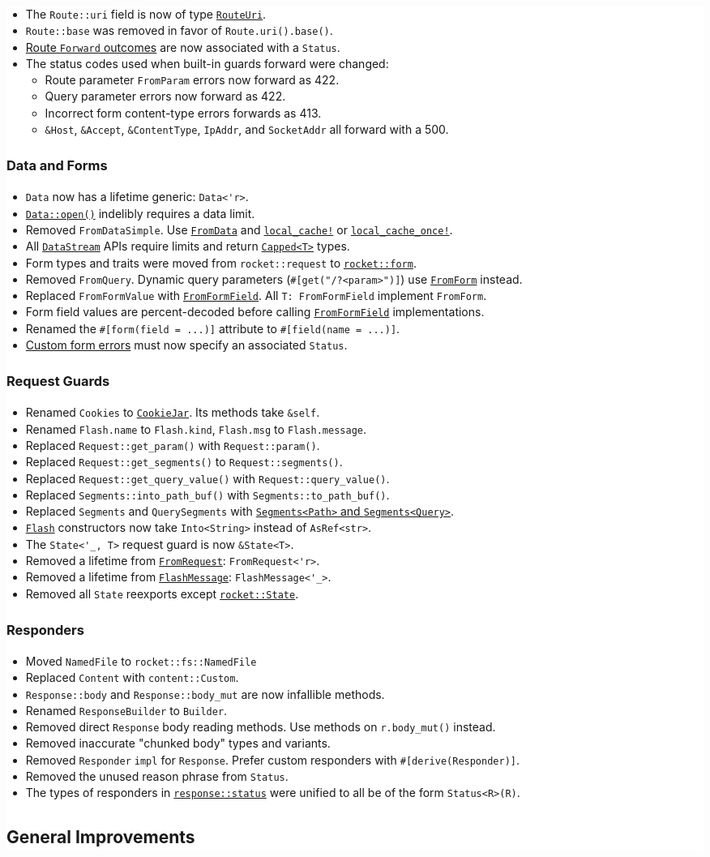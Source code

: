   * The `Route::uri` field is now of type [`RouteUri`].
  * `Route::base` was removed in favor of `Route.uri().base()`.
  * [Route `Forward` outcomes] are now associated with a `Status`.
  * The status codes used when built-in guards forward were changed:
    - Route parameter `FromParam` errors now forward as 422.
    - Query parameter errors now forward as 422.
    - Incorrect form content-type errors forwards as 413.
    - `&Host`, `&Accept`, `&ContentType`, `IpAddr`, and `SocketAddr` all forward
      with a 500.

### Data and Forms

  * `Data` now has a lifetime generic: `Data<'r>`.
  * [`Data::open()`] indelibly requires a data limit.
  * Removed `FromDataSimple`. Use [`FromData`] and [`local_cache!`] or [`local_cache_once!`].
  * All [`DataStream`] APIs require limits and return [`Capped<T>`] types.
  * Form types and traits were moved from `rocket::request` to [`rocket::form`].
  * Removed `FromQuery`. Dynamic query parameters (`#[get("/?<param>")]`) use [`FromForm`] instead.
  * Replaced `FromFormValue` with [`FromFormField`]. All `T: FromFormField` implement `FromForm`.
  * Form field values are percent-decoded before calling [`FromFormField`] implementations.
  * Renamed the `#[form(field = ...)]` attribute to `#[field(name = ...)]`.
  * [Custom form errors] must now specify an associated `Status`.

### Request Guards

  * Renamed `Cookies` to [`CookieJar`]. Its methods take `&self`.
  * Renamed `Flash.name` to `Flash.kind`, `Flash.msg` to `Flash.message`.
  * Replaced `Request::get_param()` with `Request::param()`.
  * Replaced `Request::get_segments()` to `Request::segments()`.
  * Replaced `Request::get_query_value()` with `Request::query_value()`.
  * Replaced `Segments::into_path_buf()` with `Segments::to_path_buf()`.
  * Replaced `Segments` and `QuerySegments` with [`Segments<Path>` and `Segments<Query>`].
  * [`Flash`] constructors now take `Into<String>` instead of `AsRef<str>`.
  * The `State<'_, T>` request guard is now `&State<T>`.
  * Removed a lifetime from [`FromRequest`]: `FromRequest<'r>`.
  * Removed a lifetime from [`FlashMessage`]: `FlashMessage<'_>`.
  * Removed all `State` reexports except [`rocket::State`].

### Responders

  * Moved `NamedFile` to `rocket::fs::NamedFile`
  * Replaced `Content` with `content::Custom`.
  * `Response::body` and `Response::body_mut` are now infallible methods.
  * Renamed `ResponseBuilder` to `Builder`.
  * Removed direct `Response` body reading methods. Use methods on `r.body_mut()` instead.
  * Removed inaccurate "chunked body" types and variants.
  * Removed `Responder` `impl` for `Response`. Prefer custom responders with `#[derive(Responder)]`.
  * Removed the unused reason phrase from `Status`.
  * The types of responders in [`response::status`] were unified to all be of
    the form `Status<R>(R)`.

## General Improvements


[phase]: https://api.rocket.rs/v0.5/rocket/struct.Rocket.html#phases
[`async`/`await`]: https://rocket.rs/v0.5/guide/overview/#async-routes
[compilation on Rust's stable]: https://rocket.rs/v0.5/guide/getting-started/#installing-rust
[Feature-complete forms support]: https://rocket.rs/v0.5/guide/requests/#forms
[configuration system]: https://rocket.rs/v0.5/guide/configuration/#configuration
[graceful shutdown]: https://api.rocket.rs/v0.5/rocket/config/struct.Shutdown.html#summary
[asynchronous testing]: https://rocket.rs/v0.5/guide/testing/#asynchronous-testing
[UTF-8 characters]: https://rocket.rs/v0.5/guide/requests/#static-parameters
[ignorable segments]: https://rocket.rs/v0.5/guide/requests/#ignored-segments
[Catcher scoping]: https://rocket.rs/v0.5/guide/requests/#scoping
[ad-hoc validation]: https://rocket.rs/v0.5/guide/requests#ad-hoc-validation
[incoming data limits]: https://rocket.rs/v0.5/guide/requests/#streaming
[build phases]: https://api.rocket.rs/v0.5/rocket/struct.Rocket.html#phases
[Singleton fairings]: https://api.rocket.rs/v0.5/rocket/fairing/trait.Fairing.html#singletons
[features into core]: https://api.rocket.rs/v0.5/rocket/index.html#features
[features of `rocket`]: https://api.rocket.rs/v0.5/rocket/index.html#features
[Data limit declaration in SI units]: https://api.rocket.rs/v0.5/rocket/data/struct.ByteUnit.html
[support for `serde`]: https://api.rocket.rs/v0.5/rocket/serde/index.html
[automatic typed config extraction]: https://api.rocket.rs/v0.5/rocket/fairing/struct.AdHoc.html#method.config
[misconfigured secrets]: https://api.rocket.rs/v0.5/rocket/config/struct.SecretKey.html
[default ranking colors]: https://rocket.rs/v0.5/guide/requests/#default-ranking
[`chat`]: https://github.com/SergioBenitez/Rocket/tree/v0.5/examples/chat
[`Form` guard]: https://api.rocket.rs/v0.5/rocket/form/struct.Form.html
[`Strict`]: https://api.rocket.rs/v0.5/rocket/form/struct.Strict.html
[`CookieJar`#pending]: https://api.rocket.rs/v0.5/rocket/http/struct.CookieJar.html#pending
[`rocket::serde::json`]: https://api.rocket.rs/v0.5/rocket/serde/json/index.html
[`rocket::serde::msgpack`]: https://api.rocket.rs/v0.5/rocket/serde/msgpack/index.html
[`rocket::serde::uuid`]: https://api.rocket.rs/v0.5/rocket/serde/uuid/index.html
[`rocket::shield`]: https://api.rocket.rs/v0.5/rocket/shield/index.html
[`rocket::fs`]: https://api.rocket.rs/v0.5/rocket/fs/index.html
[`async run()`]: https://api.rocket.rs/v0.5/rocket_sync_db_pools/index.html#handlers
[`LocalRequest::json()`]: https://api.rocket.rs/v0.5/rocket/local/blocking/struct.LocalRequest.html#method.json
[`LocalRequest::msgpack()`]: https://api.rocket.rs/v0.5/rocket/local/blocking/struct.LocalRequest.html#method.msgpack
[`LocalResponse::json()`]: https://api.rocket.rs/v0.5/rocket/local/blocking/struct.LocalResponse.html#method.json
[`LocalResponse::msgpack()`]: https://api.rocket.rs/v0.5/rocket/local/blocking/struct.LocalResponse.html#method.msgpack
[hierarchical data limits]: https://api.rocket.rs/v0.5/rocket/data/struct.Limits.html#hierarchy
[default form field values]: https://rocket.rs/v0.5/guide/requests/#defaults
[`Config::ident`]: https://api.rocket.rs/rocket/struct.Config.html#structfield.ident
[`tokio`]: https://tokio.rs/
[Figment]: https://docs.rs/figment/0.10/figment/
[`TempFile`]: https://api.rocket.rs/v0.5/rocket/fs/enum.TempFile.html
[`Contextual`]: https://rocket.rs/v0.5/guide/requests/#context
[`Capped<T>`]: https://api.rocket.rs/v0.5/rocket/data/struct.Capped.html
[default catchers]: https://rocket.rs/v0.5/guide/requests/#default-catchers
[URI types]: https://api.rocket.rs/v0.5/rocket/http/uri/index.html
[`uri!`]: https://api.rocket.rs/v0.5/rocket/macro.uri.html
[`Reference`]: https://api.rocket.rs/v0.5/rocket/http/uri/struct.Reference.html
[`Asterisk`]: https://api.rocket.rs/v0.5/rocket/http/uri/struct.Asterisk.html
[`Redirect`]: https://api.rocket.rs/v0.5/rocket/response/struct.Redirect.html
[`UriDisplayQuery`]: https://api.rocket.rs/v0.5/rocket/derive.UriDisplayQuery.html
[`Shield`]: https://api.rocket.rs/v0.5/rocket/shield/struct.Shield.html
[Sentinels]: https://api.rocket.rs/v0.5/rocket/trait.Sentinel.html
[`local_cache!`]: https://api.rocket.rs/v0.5/rocket/request/macro.local_cache.html
[`local_cache_once!`]: https://api.rocket.rs/v0.5/rocket/request/macro.local_cache_once.html
[`CookieJar`]: https://api.rocket.rs/v0.5/rocket/http/struct.CookieJar.html
[asynchronous streams]: https://rocket.rs/v0.5/guide/responses/#async-streams
[Server-Sent Events]: https://api.rocket.rs/v0.5/rocket/response/stream/struct.EventStream.html
[`fs::relative!`]: https://api.rocket.rs/v0.5/rocket/fs/macro.relative.html
[notification]: https://api.rocket.rs/v0.5/rocket/struct.Shutdown.html
[`Rocket`]: https://api.rocket.rs/v0.5/rocket/struct.Rocket.html
[`rocket::build()`]: https://api.rocket.rs/v0.5/rocket/struct.Rocket.html#method.build
[`Rocket::ignite()`]: https://api.rocket.rs/v0.5/rocket/struct.Rocket.html#method.ignite
[`Rocket::launch()`]: https://api.rocket.rs/v0.5/rocket/struct.Rocket.html#method.launch
[`Request::rocket()`]: https://api.rocket.rs/v0.5/rocket/request/struct.Request.html#method.rocket
[Fairings]: https://rocket.rs/v0.5/guide/fairings/
[configuration system]: https://rocket.rs/v0.5/guide/configuration/
[`Poolable`]: https://api.rocket.rs/v0.5/rocket_sync_db_pools/trait.Poolable.html
[`Config`]: https://api.rocket.rs/v0.5/rocket/struct.Config.html
[`Error`]: https://api.rocket.rs/v0.5/rocket/struct.Error.html
[`LogLevel`]: https://api.rocket.rs/v0.5/rocket/config/enum.LogLevel.html
[`Rocket::register()`]: https://api.rocket.rs/v0.5/rocket/struct.Rocket.html#method.register
[`NamedFile::open`]: https://api.rocket.rs/v0.5/rocket/fs/struct.NamedFile.html#method.open
[`Request::local_cache_async()`]: https://api.rocket.rs/v0.5/rocket/request/struct.Request.html#method.local_cache_async
[`FromRequest`]: https://api.rocket.rs/v0.5/rocket/request/trait.FromRequest.html
[`Fairing`]: https://api.rocket.rs/v0.5/rocket/fairing/trait.Fairing.html
[`catcher::Handler`]: https://api.rocket.rs/v0.5/rocket/catcher/trait.Handler.html
[`route::Handler`]: https://api.rocket.rs/v0.5/rocket/route/trait.Handler.html
[`FromData`]: https://api.rocket.rs/v0.5/rocket/data/trait.FromData.html
[`AsyncRead`]: https://docs.rs/tokio/1/tokio/io/trait.AsyncRead.html
[`AsyncSeek`]: https://docs.rs/tokio/1/tokio/io/trait.AsyncSeek.html
[`rocket::local::asynchronous`]: https://api.rocket.rs/v0.5/rocket/local/asynchronous/index.html
[`rocket::local::blocking`]: https://api.rocket.rs/v0.5/rocket/local/blocking/index.html
[`Outcome`]: https://api.rocket.rs/v0.5/rocket/outcome/enum.Outcome.html
[`rocket::outcome::try_outcome!`]: https://api.rocket.rs/v0.5/rocket/outcome/macro.try_outcome.html
[`Result<T, E>` implements `Responder`]: https://api.rocket.rs/v0.5/rocket/response/trait.Responder.html#provided-implementations
[`Debug`]: https://api.rocket.rs/v0.5/rocket/response/struct.Debug.html
[`std::convert::Infallible`]: https://doc.rust-lang.org/stable/std/convert/enum.Infallible.html
[`ErrorKind::Collisions`]: https://api.rocket.rs/v0.5/rocket/error/enum.ErrorKind.html#variant.Collisions
[`rocket::http::uri::fmt`]: https://api.rocket.rs/v0.5/rocket/http/uri/fmt/index.html
[`Data::open()`]: https://api.rocket.rs/v0.5/rocket/data/struct.Data.html#method.open
[`DataStream`]: https://api.rocket.rs/v0.5/rocket/data/struct.DataStream.html
[`rocket::form`]: https://api.rocket.rs/v0.5/rocket/form/index.html
[`FromFormField`]: https://api.rocket.rs/v0.5/rocket/form/trait.FromFormField.html
[`FromForm`]: https://api.rocket.rs/v0.5/rocket/form/trait.FromForm.html
[`FlashMessage`]: https://api.rocket.rs/v0.5/rocket/request/type.FlashMessage.html
[`Flash`]: https://api.rocket.rs/v0.5/rocket/response/struct.Flash.html
[`rocket::State`]: https://api.rocket.rs/v0.5/rocket/struct.State.html
[`Segments<Path>` and `Segments<Query>`]: https://api.rocket.rs/v0.5/rocket/http/uri/struct.Segments.html
[`Route::map_base()`]: https://api.rocket.rs/v0.5/rocket/route/struct.Route.html#method.map_base
[`uuid` support]: https://api.rocket.rs/v0.5/rocket/serde/uuid/index.html
[`json`]: https://api.rocket.rs/v0.5/rocket/serde/json/index.html
[`msgpack`]: https://api.rocket.rs/v0.5/rocket/serde/msgpack/index.html
[`rocket::serde::json::json!`]: https://api.rocket.rs/v0.5/rocket/serde/json/macro.json.html
[`rocket::shield::Shield`]: https://api.rocket.rs/v0.5/rocket/shield/struct.Shield.html
[`rocket::fs::FileServer`]: https://api.rocket.rs/v0.5/rocket/fs/struct.FileServer.html
[`rocket_dyn_templates`]: https://api.rocket.rs/v0.5/rocket_dyn_templates/index.html
[`rocket_sync_db_pools`]: https://api.rocket.rs/v0.5/rocket_sync_db_pools/index.html
[multitasking]: https://rocket.rs/v0.5/guide/overview/#multitasking
[`Created<R>`]: https://api.rocket.rs/v0.5/rocket/response/status/struct.Created.html
[`Created::tagged_body`]: https://api.rocket.rs/v0.5/rocket/response/status/struct.Created.html#method.tagged_body
[raw identifiers]: https://doc.rust-lang.org/1.51.0/book/appendix-01-keywords.html#raw-identifiers
[`Rocket::config()`]: https://api.rocket.rs/v0.5/rocket/struct.Rocket.html#method.config
[`Rocket::figment()`]: https://api.rocket.rs/v0.5/rocket/struct.Rocket.html#method.figment
[`Rocket::state()`]: https://api.rocket.rs/v0.5/rocket/struct.Rocket.html#method.state
[`Rocket::catchers()`]: https://api.rocket.rs/v0.5/rocket/struct.Rocket.html#method.catchers
[`LocalRequest::inner_mut()`]: https://api.rocket.rs/v0.5/rocket/local/blocking/struct.LocalRequest.html#method.inner_mut
[`RawStrBuf`]: https://api.rocket.rs/v0.5/rocket/http/struct.RawStrBuf.html
[`RawStr`]: https://api.rocket.rs/v0.5/rocket/http/struct.RawStr.html
[`RawStr::percent_encode()`]: https://api.rocket.rs/v0.5/rocket/http/struct.RawStr.html#method.percent_encode
[`RawStr::percent_encode_bytes()`]: https://api.rocket.rs/v0.5/rocket/http/struct.RawStr.html#method.percent_encode_bytes
[`RawStr::strip()`]: https://api.rocket.rs/v0.5/rocket/http/struct.RawStr.html#method.strip_prefix
[`rocket::catcher`]: https://api.rocket.rs/v0.5/rocket/catcher/index.html
[`rocket::route`]: https://api.rocket.rs/v0.5/rocket/route/index.html
[`Segments::prefix_of()`]: https://api.rocket.rs/v0.5/rocket/http/uri/struct.Segments.html#method.prefix_of
[`Template::try_custom()`]: https://api.rocket.rs/v0.5/rocket_dyn_templates/struct.Template.html#method.try_custom
[`Template::custom`]: https://api.rocket.rs/v0.5/rocket_dyn_templates/struct.Template.html#method.custom
[`FileServer::new()`]: https://api.rocket.rs/v0.5/rocket/fs/struct.FileServer.html#method.new
[`content`]: https://api.rocket.rs/v0.5/rocket/response/content/index.html
[`rocket_db_pools`]: https://api.rocket.rs/v0.5/rocket_db_pools/index.html
[mutual TLS]: https://rocket.rs/v0.5/guide/configuration/#mutual-tls
[`Certificate`]: https://api.rocket.rs/v0.5/rocket/mtls/struct.Certificate.html
[`MediaType::with_params()`]: https://api.rocket.rs/v0.5/rocket/http/struct.MediaType.html#method.with_params
[`ContentType::with_params()`]: https://api.rocket.rs/v0.5/rocket/http/struct.ContentType.html#method.with_params
[`Host`]: https://api.rocket.rs/v0.5/rocket/http/uri/struct.Host.html
[`&Host`]: https://api.rocket.rs/v0.5/rocket/http/uri/struct.Host.html
[`Request::host()`]: https://api.rocket.rs/v0.5/rocket/request/struct.Request.html#method.host
[`context!`]: https://api.rocket.rs/v0.5/rocket_dyn_templates/macro.context.html
[`MediaType`]: https://api.rocket.rs/v0.5/rocket/http/struct.MediaType.html
[`ContentType`]: https://api.rocket.rs/v0.5/rocket/http/struct.ContentType.html
[`Method`]: https://api.rocket.rs/v0.5/rocket/http/enum.Method.html
[`(ContentType, T)`]: https://api.rocket.rs/v0.5/rocket/response/content/index.html#usage
[v0.4 to v0.5 migration guide]: https://rocket.rs/v0.5/guide/upgrading/
[contrib deprecation upgrade guide]: https://rocket.rs/v0.5/guide/upgrading/#contrib-deprecation
[FAQ]: https://rocket.rs/v0.5/guide/faq/
[`Rocket::launch()`]: https://api.rocket.rs/v0.5/rocket/struct.Rocket.html#method.launch
[`ErrorKind::Shutdown`]: https://api.rocket.rs/v0.5/rocket/error/enum.ErrorKind.html#variant.Shutdown
[shutdown fairings]: https://api.rocket.rs/v0.5/rocket/fairing/trait.Fairing.html#shutdown
[`Client::terminate()`]: https://api.rocket.rs/v0.5/rocket/local/blocking/struct.Client.html#method.terminate
[`rocket::execute()`]: https://api.rocket.rs/v0.5/rocket/fn.execute.html
[`CookieJar::get_pending()`]: https://api.rocket.rs/v0.5/rocket/http/struct.CookieJar.html#method.get_pending
[`Metadata::render()`]: https://api.rocket.rs/v0.5/rocket_dyn_templates/struct.Metadata.html#method.render
[`pool()`]: https://api.rocket.rs/v0.5/rocket_sync_db_pools/example/struct.ExampleDb.html#method.pool
[`Request::client_ip()`]: https://api.rocket.rs/v0.5/rocket/request/struct.Request.html#method.client_ip
[`max_blocking`]: https://api.rocket.rs/v0.5/rocket/struct.Config.html#structfield.max_blocking
[`ip_header`]: https://api.rocket.rs/v0.5/rocket/struct.Config.html#structfield.ip_header
[`LocalRequest::identity()`]: https://api.rocket.rs/v0.5/rocket/local/blocking/struct.LocalRequest.html#method.identity
[`TempFile::open()`]: https://api.rocket.rs/v0.5/rocket/fs/enum.TempFile.html#method.open
[`Error::pretty_print()`]: https://api.rocket.rs/v0.5/rocket/struct.Error.html#method.pretty_print
[Request connection upgrade APIs]: https://api.rocket.rs/v0.5/rocket/struct.Response.html#upgrading
[`rocket_ws`]: https://api.rocket.rs/v0.5/rocket_ws/
[registering]: https://api.rocket.rs/v0.5/rocket/response/struct.Response.html#method.add_upgrade
[`IoHandler`]: https://api.rocket.rs/v0.5/rocket/data/trait.IoHandler.html
[`response::status`]: https://api.rocket.rs/v0.5/rocket/response/status/index.html
[Custom form errors]: https://api.rocket.rs/v0.5/rocket/form/error/enum.ErrorKind.html#variant.Custom
[`request::Outcome`]: https://api.rocket.rs/v0.5/rocket/request/type.Outcome.html#variant.Forward
[Route `Forward` outcomes]: https://api.rocket.rs/v0.5/rocket/request/type.Outcome.html#variant.Forward
[`Outcome::Error`]: https://api.rocket.rs/v0.5/rocket/outcome/enum.Outcome.html#variant.Error
[`IntoOutcome`]: https://api.rocket.rs/v0.5/rocket/outcome/trait.IntoOutcome.html
[`MediaType::JavaScript`]: https://api.rocket.rs/v0.5/rocket/http/struct.MediaType.html#associatedconstant.JavaScript
[`TempFile::open()`]: https://api.rocket.rs/v0.5/rocket/fs/enum.TempFile.html#method.open
[`Error::pretty_print()`]: https://api.rocket.rs/v0.5/rocket/struct.Error.html#method.pretty_print
[`RouteUri`]: https://api.rocket.rs/v0.5/rocket/route/struct.RouteUri.html
[`3276b8`]: https://github.com/SergioBenitez/Rocket/commit/3276b8
[`#1645`]: https://github.com/SergioBenitez/Rocket/issues/1645
[`f2a56f`]: https://github.com/SergioBenitez/Rocket/commit/f2a56f
[`#1548`]: https://github.com/SergioBenitez/Rocket/issues/1548
[`93e88b0`]: https://github.com/SergioBenitez/Rocket/commit/93e88b0
[#1534]: https://github.com/SergioBenitez/Rocket/issues/1534
[`2059a6`]: https://github.com/SergioBenitez/Rocket/commit/2059a6
[`86bd7c`]: https://github.com/SergioBenitez/Rocket/commit/86bd7c
[`c24a96`]: https://github.com/SergioBenitez/Rocket/commit/c24a96
[enables flushing]: https://api.rocket.rs/v0.4/rocket/response/struct.Stream.html#buffering-and-blocking
[#1312]: https://github.com/SergioBenitez/Rocket/issues/1312
[`89150f`]: https://github.com/SergioBenitez/Rocket/commit/89150f
[#1263]: https://github.com/SergioBenitez/Rocket/issues/1263
[`376f74`]: https://github.com/SergioBenitez/Rocket/commit/376f74
[`Origin::map_path()`]: https://api.rocket.rs/v0.4/rocket/http/uri/struct.Origin.html#method.map_path
[`handler::Outcome::from_or_forward()`]: https://api.rocket.rs/v0.4/rocket/handler/type.Outcome.html#method.from_or_forward
[`Options::NormalizeDirs`]: https://api.rocket.rs/v0.4/rocket_contrib/serve/struct.Options.html#associatedconstant.NormalizeDirs
[`Debug`]: https://api.rocket.rs/v0.4/rocket/response/struct.Debug.html
[`NoContent`]: https://api.rocket.rs/v0.4/rocket/response/status/struct.NoContent.html
[`Unauthorized`]: https://api.rocket.rs/v0.4/rocket/response/status/struct.Unauthorized.html
[`Forbidden`]: https://api.rocket.rs/v0.4/rocket/response/status/struct.Forbidden.html
[`Conflict`]: https://api.rocket.rs/v0.4/rocket/response/status/struct.Conflict.html
[Matrix]: https://chat.mozilla.org/#/room/#rocket:mozilla.org
[Freenode]: https://kiwiirc.com/client/chat.freenode.net/#rocket
[`StaticFiles::rank()`]: https://api.rocket.rs/v0.4/rocket_contrib/serve/struct.StaticFiles.html#method.rank
[`SpaceHelmet`]: https://api.rocket.rs/v0.4/rocket_contrib/helmet/index.html
[`State::from()`]: https://api.rocket.rs/v0.4/rocket/struct.State.html#method.from
[Typed URIs]: https://rocket.rs/v0.4/guide/responses/#typed-uris
[ORM agnostic database support]: https://rocket.rs/v0.4/guide/state/#databases
[`Template::custom()`]: https://api.rocket.rs/v0.4/rocket_contrib/templates/struct.Template.html#method.custom
[`LocalRequest::private_cookie()`]: https://api.rocket.rs/v0.4/rocket/local/struct.LocalRequest.html#method.private_cookie
[`LocalRequest`]: https://api.rocket.rs/v0.4/rocket/local/struct.LocalRequest.html
[shorthands]: https://api.rocket.rs/v0.4/rocket/http/struct.ContentType.html#method.parse_flexible
[derive for `FromFormValue`]: https://api.rocket.rs/v0.4/rocket_codegen/derive.FromFormValue.html
[derive for `Responder`]: https://api.rocket.rs/v0.4/rocket_codegen/derive.Responder.html
[`Response::cookies()`]: https://api.rocket.rs/v0.4/rocket/struct.Response.html#method.cookies
[`Client`]: https://api.rocket.rs/v0.4/rocket/local/struct.Client.html
[Request-Local State]: https://rocket.rs/v0.4/guide/state/#request-local-state
[`Metadata`]: https://api.rocket.rs/v0.4/rocket_contrib/templates/struct.Metadata.html
[`Uri`]: https://api.rocket.rs/v0.4/rocket/http/uri/enum.Uri.html
[`Origin`]: https://api.rocket.rs/v0.4/rocket/http/uri/struct.Origin.html
[`Absolute`]: https://api.rocket.rs/v0.4/rocket/http/uri/struct.Absolute.html
[`Authority`]: https://api.rocket.rs/v0.4/rocket/http/uri/struct.Authority.html
[`Outcome::and_then()`]: https://api.rocket.rs/v0.4/rocket/enum.Outcome.html#method.and_then
[`Outcome::forward_then()`]: https://api.rocket.rs/v0.4/rocket/enum.Outcome.html#method.forward_then
[`Outcome::failure_then()`]: https://api.rocket.rs/v0.4/rocket/enum.Outcome.html#method.failure_then
[`StaticFiles`]: https://api.rocket.rs/v0.4/rocket_contrib/serve/struct.StaticFiles.html
[live template reloading]: https://rocket.rs/v0.4/guide/responses/#live-reloading
[`Handler`]: https://api.rocket.rs/v0.4/rocket/trait.Handler.html
[`mount()`]: https://api.rocket.rs/v0.4/rocket/struct.Rocket.html#method.mount
[`FromData::transform()`]: https://api.rocket.rs/v0.4/rocket/data/trait.FromData.html#tymethod.transform
[transforming]: https://api.rocket.rs/v0.4/rocket/data/trait.FromData.html#transforming
[query string handling]: https://rocket.rs/v0.4/guide/requests/#query-strings
[Default rankings]: https://rocket.rs/v0.4/guide/requests/#default-ranking
[`Request::get_query_value()`]: https://api.rocket.rs/v0.4/rocket/struct.Request.html#method.get_query_value
[`Responder` for `Status`]: https://rocket.rs/v0.4/guide/responses/#status
[`rocket_codegen`]: https://api.rocket.rs/v0.4/rocket_codegen/index.html
[`LaunchErrorKind::Collision`]: https://api.rocket.rs/v0.4/rocket/error/enum.LaunchErrorKind.html#variant.Collision
[`json!`]: https://api.rocket.rs/v0.4/rocket_contrib/macro.json.html
[`JsonValue`]: https://api.rocket.rs/v0.4/rocket_contrib/json/struct.JsonValue.html
[`Json`]: https://api.rocket.rs/v0.4/rocket_contrib/json/struct.Json.html
[`ring`]: https://crates.io/crates/ring
[`Template::show()`]: https://api.rocket.rs/v0.4/rocket_contrib/templates/struct.Template.html#method.show
[`Template::render()`]: https://api.rocket.rs/v0.4/rocket_contrib/templates/struct.Template.html#method.render
[`client.rocket()`]: https://api.rocket.rs/v0.4/rocket/local/struct.Client.html#method.rocket
[`Request::remote()`]: https://api.rocket.rs/v0.4/rocket/struct.Request.html#method.remote
[`Request::real_ip()`]: https://api.rocket.rs/v0.4/rocket/struct.Request.html#method.real_ip
[`Request::client_ip()`]: https://api.rocket.rs/v0.4/rocket/struct.Request.html#method.client_ip
[`Bind`]: https://api.rocket.rs/v0.4/rocket/error/enum.LaunchErrorKind.html#variant.Bind
[`LaunchErrorKind`]: https://api.rocket.rs/v0.4/rocket/error/enum.LaunchErrorKind.html
[`Client::untracked()`]: https://api.rocket.rs/v0.4/rocket/local/struct.Client.html#method.untracked
[`Uuid`]: https://api.rocket.rs/v0.4/rocket_contrib/uuid/struct.Uuid.html
[`Route`]: https://api.rocket.rs/v0.4/rocket/struct.Route.html
[`Redirect`]: https://api.rocket.rs/v0.4/rocket/response/struct.Redirect.html
[`Request::uri()`]: https://api.rocket.rs/v0.4/rocket/struct.Request.html#method.uri
[`FormDataError`]: https://api.rocket.rs/v0.4/rocket/request/enum.FormDataError.html
[`FromData`]: https://api.rocket.rs/v0.4/rocket/data/trait.FromData.html
[`Form`]: https://api.rocket.rs/v0.4/rocket/request/struct.Form.html
[`LenientForm`]: https://api.rocket.rs/v0.4/rocket/request/struct.LenientForm.html
[`AdHoc`]: https://api.rocket.rs/v0.4/rocket/fairing/struct.AdHoc.html
[`Missing`]: https://api.rocket.rs/v0.4/rocket/config/enum.ConfigError.html#variant.Missing
[`ConfigError`]: https://api.rocket.rs/v0.4/rocket/config/enum.ConfigError.html
[`Rocket::register()`]: https://api.rocket.rs/v0.4/rocket/struct.Rocket.html#method.register
[`JsonError`]: https://api.rocket.rs/v0.4/rocket_contrib/json/enum.JsonError.html
[transformations]: https://api.rocket.rs/v0.4/rocket/data/trait.FromData.html#transforming
[`FromDataSimple`]: https://api.rocket.rs/v0.4/rocket/data/trait.FromDataSimple.html
[`Request::get_param()`]: https://api.rocket.rs/v0.4/rocket/struct.Request.html#method.get_param
[`Request::get_segments()`]: https://api.rocket.rs/v0.4/rocket/struct.Request.html#method.get_segments
[`FormItem`]: https://api.rocket.rs/v0.4/rocket/request/struct.FormItem.html
[`rocket_contrib`]: https://api.rocket.rs/v0.4/rocket_contrib/index.html
[`MsgPack`]: https://api.rocket.rs/v0.4/rocket_contrib/msgpack/struct.MsgPack.html
[`Status::new()`]: https://api.rocket.rs/v0.4/rocket/http/struct.Status.html#method.new
[`Config`]: https://api.rocket.rs/v0.4/rocket/struct.Config.html
[`Config::root()`]: https://api.rocket.rs/v0.4/rocket/struct.Config.html#method.root
[Tera templates example]: https://github.com/SergioBenitez/Rocket/tree/v0.4/examples/tera_templates
[`FormItems`]: https://api.rocket.rs/v0.4/rocket/request/enum.FormItems.html
[`Config::active()`]: https://api.rocket.rs/v0.4/rocket/config/struct.Config.html#method.active
[`Flash`]: https://api.rocket.rs/v0.4/rocket/response/struct.Flash.html
[`AdHoc::on_attach()`]: https://api.rocket.rs/v0.4/rocket/fairing/struct.AdHoc.html#method.on_attach
[`AdHoc::on_launch()`]: https://api.rocket.rs/v0.4/rocket/fairing/struct.AdHoc.html#method.on_launch
[`Config::root_relative()`]: https://api.rocket.rs/v0.4/rocket/struct.Config.html#method.root_relative
[`Config::tls_enabled()`]: https://api.rocket.rs/v0.4/rocket/struct.Config.html#method.tls_enabled
[`rocket_codegen`]: https://api.rocket.rs/v0.4/rocket_codegen/index.html
[`FromParam`]: https://api.rocket.rs/v0.4/rocket/request/trait.FromParam.html
[`FromFormValue`]: https://api.rocket.rs/v0.4/rocket/request/trait.FromFormValue.html
[`Data`]: https://api.rocket.rs/v0.4/rocket/struct.Data.html
[Fairings]: https://rocket.rs/v0.3/guide/fairings/
[Native TLS support]: https://rocket.rs/v0.3/guide/configuration/#configuring-tls
[Private cookies]: https://rocket.rs/v0.3/guide/requests/#private-cookies
[can be renamed]: https://rocket.rs/v0.3/guide/requests/#field-renaming
[`MsgPack`]: https://api.rocket.rs/v0.3/rocket_contrib/struct.MsgPack.html
[`Rocket::launch()`]: https://api.rocket.rs/v0.3/rocket/struct.Rocket.html#method.launch
[`LaunchError`]: https://api.rocket.rs/v0.3/rocket/error/struct.LaunchError.html
[Default rankings]: https://api.rocket.rs/v0.3/rocket/struct.Route.html
[`Route`]: https://api.rocket.rs/v0.3/rocket/struct.Route.html
[`Accept`]: https://api.rocket.rs/v0.3/rocket/http/struct.Accept.html
[`Request::accept()`]: https://api.rocket.rs/v0.3/rocket/struct.Request.html#method.accept
[`contrib`]: https://api.rocket.rs/v0.3/rocket_contrib/
[`Rocket::routes()`]: https://api.rocket.rs/v0.3/rocket/struct.Rocket.html#method.routes
[`Response::body_string()`]: https://api.rocket.rs/v0.3/rocket/struct.Response.html#method.body_string
[`Response::body_bytes()`]: https://api.rocket.rs/v0.3/rocket/struct.Response.html#method.body_bytes
[`Response::content_type()`]: https://api.rocket.rs/v0.3/rocket/struct.Response.html#method.content_type
[`Request::guard()`]: https://api.rocket.rs/v0.3/rocket/struct.Request.html#method.guard
[`Request::limits()`]: https://api.rocket.rs/v0.3/rocket/struct.Request.html#method.limits
[`Request::route()`]: https://api.rocket.rs/v0.3/rocket/struct.Request.html#method.route
[`Config`]: https://api.rocket.rs/v0.3/rocket/struct.Config.html
[`Cookies`]: https://api.rocket.rs/v0.3/rocket/http/enum.Cookies.html
[`Config::get_datetime()`]: https://api.rocket.rs/v0.3/rocket/struct.Config.html#method.get_datetime
[`LenientForm`]: https://api.rocket.rs/v0.3/rocket/request/struct.LenientForm.html
[configuration parameters]: https://api.rocket.rs/v0.3/rocket/config/index.html#environment-variables
[`NotFound`]: https://api.rocket.rs/v0.3/rocket/response/status/struct.NotFound.html
[`&RawStr`]: https://api.rocket.rs/v0.3/rocket/http/struct.RawStr.html
[`IntoOutcome`]: https://api.rocket.rs/v0.3/rocket/outcome/trait.IntoOutcome.html
[`local`]: https://api.rocket.rs/v0.3/rocket/local/index.html
[`Rocket::config()`]: https://api.rocket.rs/v0.3/rocket/struct.Rocket.html#method.config
[managed state]: https://rocket.rs/v0.3/guide/state/
[`Responder`]: https://api.rocket.rs/v0.3/rocket/response/trait.Responder.html
[`Template::show()`]: https://api.rocket.rs/v0.3/rocket_contrib/struct.Template.html#method.show
[`FromForm`]: https://api.rocket.rs/v0.3/rocket/request/trait.FromForm.html
[`ConfigError`]: https://api.rocket.rs/v0.3/rocket/config/enum.ConfigError.html
[`ContentType::from_extension()`]: https://api.rocket.rs/v0.3/rocket/http/struct.ContentType.html#method.from_extension
[`rocket_contrib::Json`]: https://api.rocket.rs/v0.3/rocket_contrib/struct.Json.html
[`content`]: https://api.rocket.rs/v0.3/rocket/response/content/index.html
[`yansi`]: https://crates.io/crates/yansi
[`Request`]: https://api.rocket.rs/v0.3/rocket/struct.Request.html
[`State`]: https://api.rocket.rs/v0.3/rocket/struct.State.html
[#265]: https://github.com/SergioBenitez/Rocket/issues/265